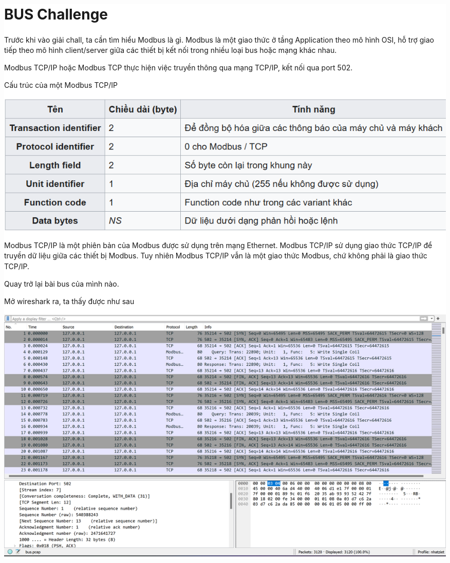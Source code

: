 # BUS Challenge

Trước khi vào giải chall, ta cần tìm hiểu Modbus là gì.
Modbus là một giao thức ở tầng Application theo mô hình OSI, hỗ trợ giao tiếp theo mô hình client/server giữa các thiết bị kết nối trong nhiều loại bus hoặc mạng khác nhau.

Modbus TCP/IP hoặc Modbus TCP thực hiện việc truyền thông qua mạng TCP/IP, kết nối qua port 502.

Cấu trúc của một Modbus TCP/IP

![1700531283545](image/Writeup/1700531283545.png)

Modbus TCP/IP là một phiên bản của Modbus được sử dụng trên mạng Ethernet. Modbus TCP/IP sử dụng giao thức TCP/IP để truyền dữ liệu giữa các thiết bị Modbus. Tuy nhiên Modbus TCP/IP vẫn là một giao thức Modbus, chứ không phải là giao thức TCP/IP.

Quay trở lại bài bus của mình nào.

Mở wireshark ra, ta thấy được như sau

![1700531598551](image/Writeup/1700531598551.png)
